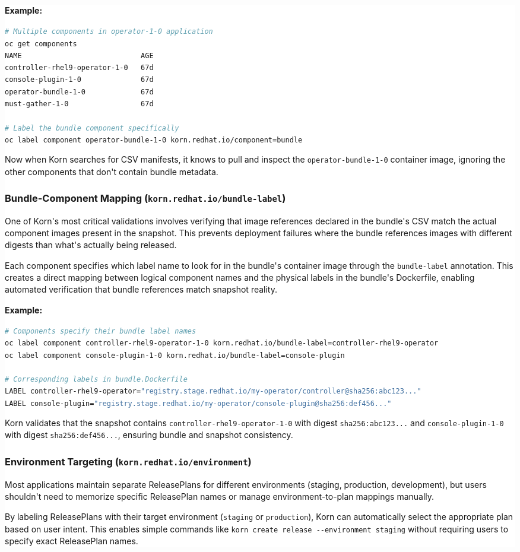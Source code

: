 **Example:**
```bash
# Multiple components in operator-1-0 application
oc get components
NAME                            AGE
controller-rhel9-operator-1-0   67d
console-plugin-1-0              67d
operator-bundle-1-0             67d
must-gather-1-0                 67d

# Label the bundle component specifically
oc label component operator-bundle-1-0 korn.redhat.io/component=bundle
```

Now when Korn searches for CSV manifests, it knows to pull and inspect the `operator-bundle-1-0` container image, ignoring the other components that don't contain bundle metadata.

### Bundle-Component Mapping (`korn.redhat.io/bundle-label`)

One of Korn's most critical validations involves verifying that image references declared in the bundle's CSV match the actual component images present in the snapshot. This prevents deployment failures where the bundle references images with different digests than what's actually being released.

Each component specifies which label name to look for in the bundle's container image through the `bundle-label` annotation. This creates a direct mapping between logical component names and the physical labels in the bundle's Dockerfile, enabling automated verification that bundle references match snapshot reality.

**Example:**
```bash
# Components specify their bundle label names
oc label component controller-rhel9-operator-1-0 korn.redhat.io/bundle-label=controller-rhel9-operator
oc label component console-plugin-1-0 korn.redhat.io/bundle-label=console-plugin

# Corresponding labels in bundle.Dockerfile
LABEL controller-rhel9-operator="registry.stage.redhat.io/my-operator/controller@sha256:abc123..."
LABEL console-plugin="registry.stage.redhat.io/my-operator/console-plugin@sha256:def456..."
```

Korn validates that the snapshot contains `controller-rhel9-operator-1-0` with digest `sha256:abc123...` and `console-plugin-1-0` with digest `sha256:def456...`, ensuring bundle and snapshot consistency.

### Environment Targeting (`korn.redhat.io/environment`)

Most applications maintain separate ReleasePlans for different environments (staging, production, development), but users shouldn't need to memorize specific ReleasePlan names or manage environment-to-plan mappings manually.

By labeling ReleasePlans with their target environment (`staging` or `production`), Korn can automatically select the appropriate plan based on user intent. This enables simple commands like `korn create release --environment staging` without requiring users to specify exact ReleasePlan names.
